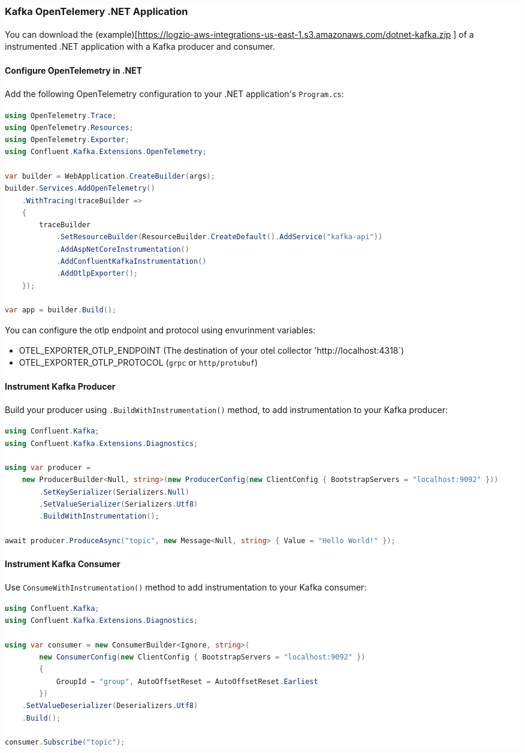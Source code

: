 ### Kafka OpenTelemery .NET Application
You can download the (example)[https://logzio-aws-integrations-us-east-1.s3.amazonaws.com/dotnet-kafka.zip
] of a instrumented .NET application with a Kafka producer and consumer.

#### Configure OpenTelemetry in .NET
Add the following OpenTelemetry configuration to your .NET application's `Program.cs`:
```csharp
using OpenTelemetry.Trace;
using OpenTelemetry.Resources;
using OpenTelemetry.Exporter;
using Confluent.Kafka.Extensions.OpenTelemetry;

var builder = WebApplication.CreateBuilder(args);
builder.Services.AddOpenTelemetry()
    .WithTracing(traceBuilder =>
    {
        traceBuilder
            .SetResourceBuilder(ResourceBuilder.CreateDefault().AddService("kafka-api"))
            .AddAspNetCoreInstrumentation()
            .AddConfluentKafkaInstrumentation()
            .AddOtlpExporter();
    });

var app = builder.Build();
```

You can configure the otlp endpoint and protocol using envurinment variables:
  - OTEL_EXPORTER_OTLP_ENDPOINT (The destination of your otel collector 'http://localhost:4318`)
  - OTEL_EXPORTER_OTLP_PROTOCOL (`grpc` or `http/protubuf`)

#### Instrument Kafka Producer
Build your producer using `.BuildWithInstrumentation()` method, to add instrumentation to your Kafka producer:
```csharp
using Confluent.Kafka;
using Confluent.Kafka.Extensions.Diagnostics;

using var producer =
    new ProducerBuilder<Null, string>(new ProducerConfig(new ClientConfig { BootstrapServers = "localhost:9092" }))
        .SetKeySerializer(Serializers.Null)
        .SetValueSerializer(Serializers.Utf8)
        .BuildWithInstrumentation();

await producer.ProduceAsync("topic", new Message<Null, string> { Value = "Hello World!" });
```

#### Instrument Kafka Consumer
Use `ConsumeWithInstrumentation()` method to add instrumentation to your Kafka consumer:
```csharp
using Confluent.Kafka;
using Confluent.Kafka.Extensions.Diagnostics;

using var consumer = new ConsumerBuilder<Ignore, string>(
        new ConsumerConfig(new ClientConfig { BootstrapServers = "localhost:9092" })
        {
            GroupId = "group", AutoOffsetReset = AutoOffsetReset.Earliest
        })
    .SetValueDeserializer(Deserializers.Utf8)
    .Build();

consumer.Subscribe("topic");

```